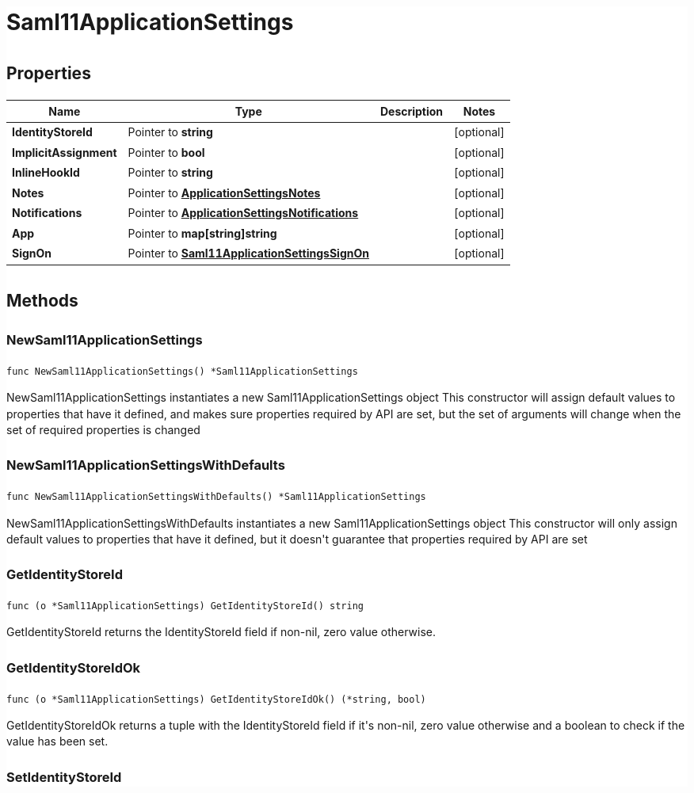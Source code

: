 # Saml11ApplicationSettings

## Properties

Name | Type | Description | Notes
------------ | ------------- | ------------- | -------------
**IdentityStoreId** | Pointer to **string** |  | [optional] 
**ImplicitAssignment** | Pointer to **bool** |  | [optional] 
**InlineHookId** | Pointer to **string** |  | [optional] 
**Notes** | Pointer to [**ApplicationSettingsNotes**](ApplicationSettingsNotes.md) |  | [optional] 
**Notifications** | Pointer to [**ApplicationSettingsNotifications**](ApplicationSettingsNotifications.md) |  | [optional] 
**App** | Pointer to **map[string]string** |  | [optional] 
**SignOn** | Pointer to [**Saml11ApplicationSettingsSignOn**](Saml11ApplicationSettingsSignOn.md) |  | [optional] 

## Methods

### NewSaml11ApplicationSettings

`func NewSaml11ApplicationSettings() *Saml11ApplicationSettings`

NewSaml11ApplicationSettings instantiates a new Saml11ApplicationSettings object
This constructor will assign default values to properties that have it defined,
and makes sure properties required by API are set, but the set of arguments
will change when the set of required properties is changed

### NewSaml11ApplicationSettingsWithDefaults

`func NewSaml11ApplicationSettingsWithDefaults() *Saml11ApplicationSettings`

NewSaml11ApplicationSettingsWithDefaults instantiates a new Saml11ApplicationSettings object
This constructor will only assign default values to properties that have it defined,
but it doesn't guarantee that properties required by API are set

### GetIdentityStoreId

`func (o *Saml11ApplicationSettings) GetIdentityStoreId() string`

GetIdentityStoreId returns the IdentityStoreId field if non-nil, zero value otherwise.

### GetIdentityStoreIdOk

`func (o *Saml11ApplicationSettings) GetIdentityStoreIdOk() (*string, bool)`

GetIdentityStoreIdOk returns a tuple with the IdentityStoreId field if it's non-nil, zero value otherwise
and a boolean to check if the value has been set.

### SetIdentityStoreId
